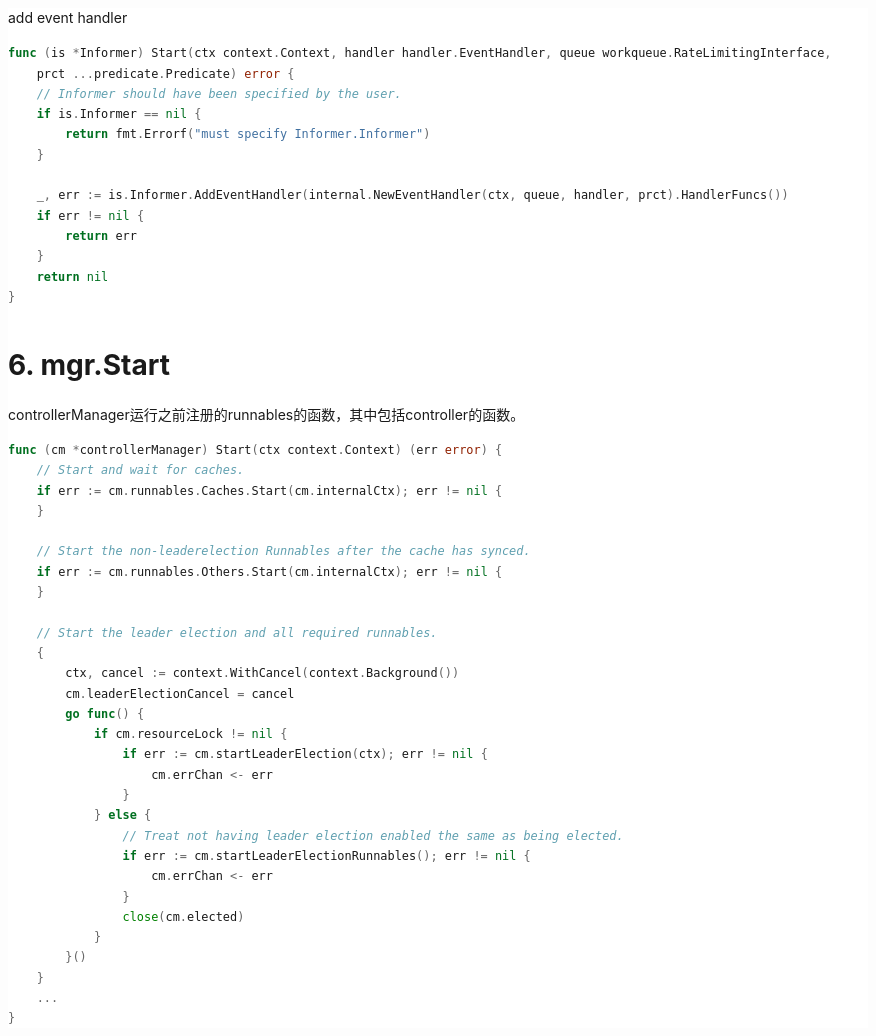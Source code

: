 add event handler

```go
func (is *Informer) Start(ctx context.Context, handler handler.EventHandler, queue workqueue.RateLimitingInterface,
    prct ...predicate.Predicate) error {
    // Informer should have been specified by the user.
    if is.Informer == nil {
        return fmt.Errorf("must specify Informer.Informer")
    }

    _, err := is.Informer.AddEventHandler(internal.NewEventHandler(ctx, queue, handler, prct).HandlerFuncs())
    if err != nil {
        return err
    }
    return nil
}
```

# 6. mgr.Start

controllerManager运行之前注册的runnables的函数，其中包括controller的函数。

```go
func (cm *controllerManager) Start(ctx context.Context) (err error) {
	// Start and wait for caches.
	if err := cm.runnables.Caches.Start(cm.internalCtx); err != nil {
	}

	// Start the non-leaderelection Runnables after the cache has synced.
	if err := cm.runnables.Others.Start(cm.internalCtx); err != nil {
	}

	// Start the leader election and all required runnables.
	{
		ctx, cancel := context.WithCancel(context.Background())
		cm.leaderElectionCancel = cancel
		go func() {
			if cm.resourceLock != nil {
				if err := cm.startLeaderElection(ctx); err != nil {
					cm.errChan <- err
				}
			} else {
				// Treat not having leader election enabled the same as being elected.
				if err := cm.startLeaderElectionRunnables(); err != nil {
					cm.errChan <- err
				}
				close(cm.elected)
			}
		}()
	}
	...
}
```
